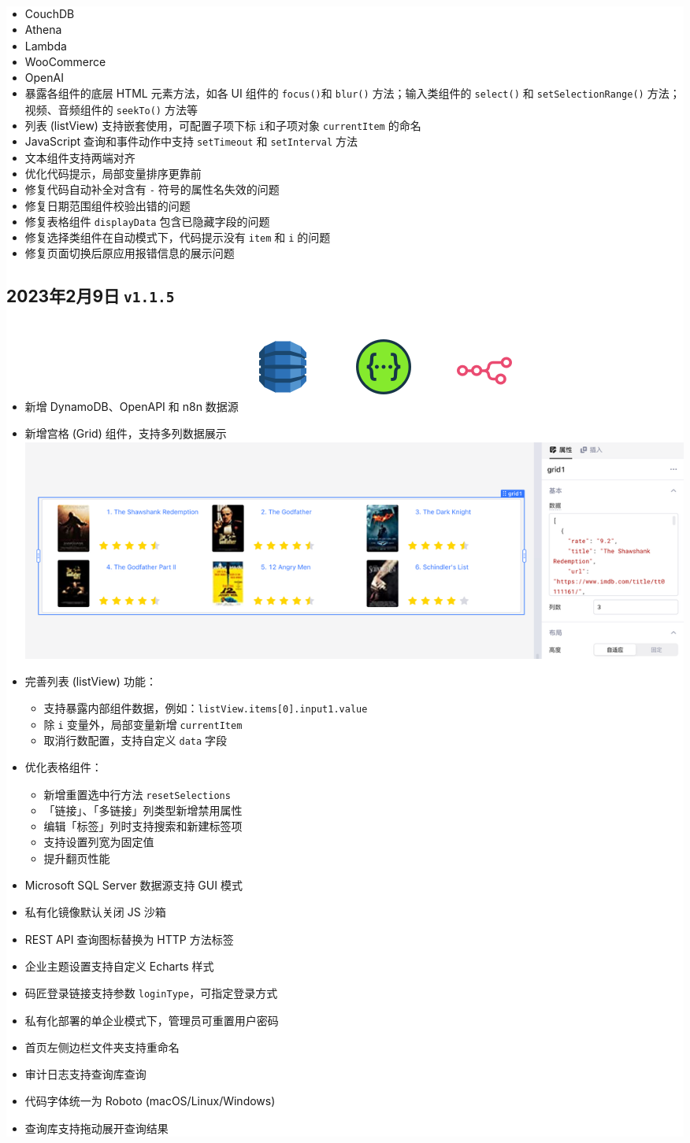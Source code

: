   * CouchDB
  * Athena
  * Lambda
  * WooCommerce
  * OpenAI
* 暴露各组件的底层 HTML 元素方法，如各 UI 组件的 `focus()`​ 和 `blur()`​ 方法；输入类组件的 `select()`​ 和 `setSelectionRange()`​ 方法；视频、音频组件的 `seekTo()`​ 方法等
* 列表 (listView) 支持嵌套使用，可配置子项下标 `i`​ 和子项对象 `currentItem`​ 的命名
* JavaScript 查询和事件动作中支持 `setTimeout`​ 和 `setInterval`​ 方法
* 文本组件支持两端对齐
* 优化代码提示，局部变量排序更靠前
* 修复代码自动补全对含有 `-`​ 符号的属性名失效的问题
* 修复日期范围组件校验出错的问题
* 修复表格组件 `displayData`​ 包含已隐藏字段的问题
* 修复选择类组件在自动模式下，代码提示没有 `item`​ 和 `i`​ 的问题
* 修复页面切换后原应用报错信息的展示问题

## 2023年2月9日 `v1.1.5`​

* 新增 DynamoDB、OpenAPI 和 n8n 数据源![](assets/1_1_5-1-20231002133825-zf5fi2u.png)​
* 新增宫格 (Grid) 组件，支持多列数据展示![](assets/1_1_5-2-20231002133825-jlki889.png)​
* 完善列表 (listView) 功能：

  * 支持暴露内部组件数据，例如：`listView.items[0].input1.value`​
  * 除 `i`​ 变量外，局部变量新增 `currentItem`​
  * 取消行数配置，支持自定义 `data`​ 字段
* 优化表格组件：

  * 新增重置选中行方法 `resetSelections`​
  * 「链接」、「多链接」列类型新增禁用属性
  * 编辑「标签」列时支持搜索和新建标签项
  * 支持设置列宽为固定值
  * 提升翻页性能
* Microsoft SQL Server 数据源支持 GUI 模式
* 私有化镜像默认关闭 JS 沙箱
* REST API 查询图标替换为 HTTP 方法标签
* 企业主题设置支持自定义 Echarts 样式
* 码匠登录链接支持参数 `loginType`​，可指定登录方式
* 私有化部署的单企业模式下，管理员可重置用户密码
* 首页左侧边栏文件夹支持重命名
* 审计日志支持查询库查询
* 代码字体统一为 Roboto (macOS/Linux/Windows)
* 查询库支持拖动展开查询结果